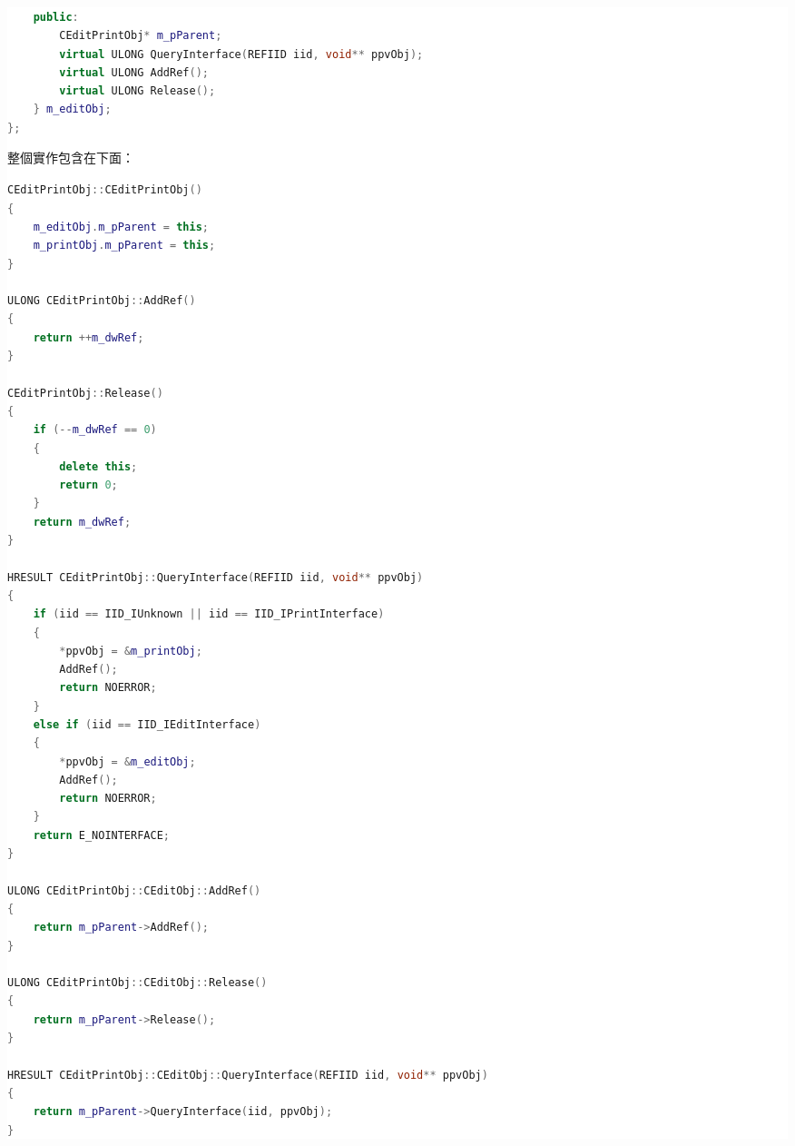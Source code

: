 ```cpp
    public:
        CEditPrintObj* m_pParent;
        virtual ULONG QueryInterface(REFIID iid, void** ppvObj);
        virtual ULONG AddRef();
        virtual ULONG Release();
    } m_editObj;
};
```

整個實作包含在下面：

```cpp
CEditPrintObj::CEditPrintObj()
{
    m_editObj.m_pParent = this;
    m_printObj.m_pParent = this;
}

ULONG CEditPrintObj::AddRef()
{
    return ++m_dwRef;
}

CEditPrintObj::Release()
{
    if (--m_dwRef == 0)
    {
        delete this;
        return 0;
    }
    return m_dwRef;
}

HRESULT CEditPrintObj::QueryInterface(REFIID iid, void** ppvObj)
{
    if (iid == IID_IUnknown || iid == IID_IPrintInterface)
    {
        *ppvObj = &m_printObj;
        AddRef();
        return NOERROR;
    }
    else if (iid == IID_IEditInterface)
    {
        *ppvObj = &m_editObj;
        AddRef();
        return NOERROR;
    }
    return E_NOINTERFACE;
}

ULONG CEditPrintObj::CEditObj::AddRef()
{
    return m_pParent->AddRef();
}

ULONG CEditPrintObj::CEditObj::Release()
{
    return m_pParent->Release();
}

HRESULT CEditPrintObj::CEditObj::QueryInterface(REFIID iid, void** ppvObj)
{
    return m_pParent->QueryInterface(iid, ppvObj);
}
```